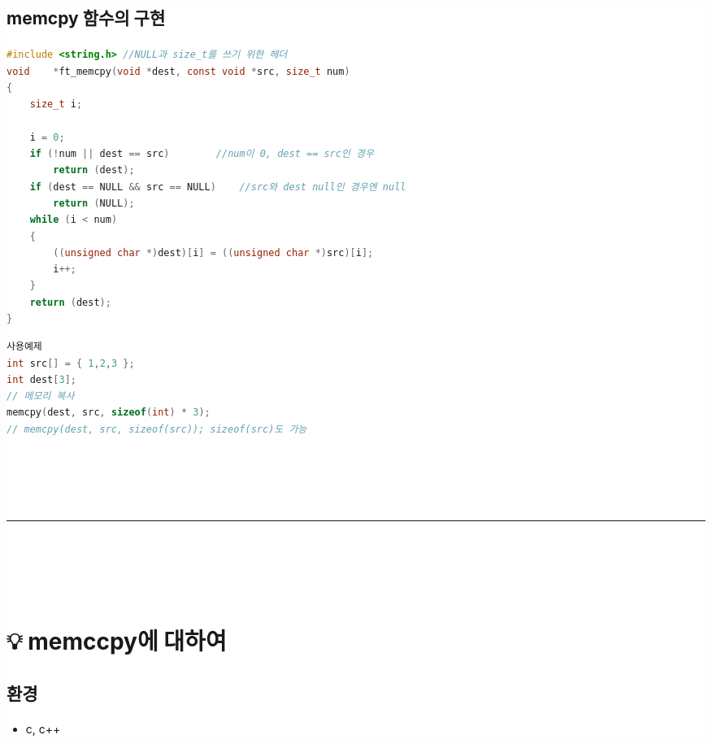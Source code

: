 ## memcpy 함수의 구현

```c
#include <string.h> //NULL과 size_t를 쓰기 위한 헤더
void	*ft_memcpy(void *dest, const void *src, size_t num)
{
	size_t i;

	i = 0;
	if (!num || dest == src)		//num이 0, dest == src인 경우
		return (dest);
	if (dest == NULL && src == NULL)	//src와 dest null인 경우엔 null
		return (NULL);
	while (i < num)
	{
		((unsigned char *)dest)[i] = ((unsigned char *)src)[i];
		i++;
	}
	return (dest);
}
```

```c
사용예제
int src[] = { 1,2,3 };
int dest[3];
// 메모리 복사
memcpy(dest, src, sizeof(int) * 3);
// memcpy(dest, src, sizeof(src)); sizeof(src)도 가능
```



<br/><br/>

<br/>





------



<br/><br/>

<br/>





# 💡 memccpy에 대하여

## 환경

* c, c++
